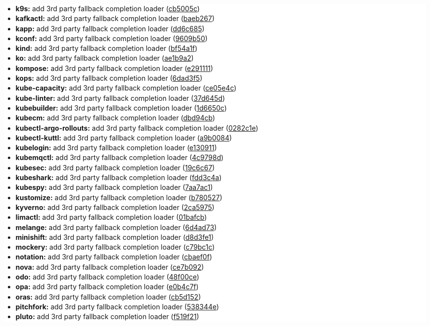 * **k9s:** add 3rd party fallback completion loader ([cb5005c](https://github.com/scop/bash-completion/commit/cb5005c7e0922ede9b25b7b2d8ce28844a92b97c))
* **kafkactl:** add 3rd party fallback completion loader ([baeb267](https://github.com/scop/bash-completion/commit/baeb267176894a962f942fa044938ee62e9b7564))
* **kapp:** add 3rd party fallback completion loader ([dd6c685](https://github.com/scop/bash-completion/commit/dd6c68575690715ed7e970914c8a210274f75c97))
* **kconf:** add 3rd party fallback completion loader ([9609b50](https://github.com/scop/bash-completion/commit/9609b50be2a875260ba7e94f40b600ceb7db069d))
* **kind:** add 3rd party fallback completion loader ([bf54a1f](https://github.com/scop/bash-completion/commit/bf54a1fe40b3af77f3a538b97be8a50ccf74a2d5))
* **ko:** add 3rd party fallback completion loader ([ae1b9a2](https://github.com/scop/bash-completion/commit/ae1b9a283ec2dcc08590573a022446fea0e9a552))
* **kompose:** add 3rd party fallback completion loader ([e291111](https://github.com/scop/bash-completion/commit/e29111166e339ce38bbb7cb0ba58ae84d249dd5c))
* **kops:** add 3rd party fallback completion loader ([6dad3f5](https://github.com/scop/bash-completion/commit/6dad3f5118730f97a66558269e5d19a78b73d06f))
* **kube-capacity:** add 3rd party fallback completion loader ([ce05e4c](https://github.com/scop/bash-completion/commit/ce05e4c6f0cb0a8903904b91ed5dd2e01c9d4d64))
* **kube-linter:** add 3rd party fallback completion loader ([37d645d](https://github.com/scop/bash-completion/commit/37d645df5efe28e333292098f8ba5dac9c7acd49))
* **kubebuilder:** add 3rd party fallback completion loader ([1d6650c](https://github.com/scop/bash-completion/commit/1d6650c114072254bae56b9a65cac54d0c3cc052))
* **kubecm:** add 3rd party fallback completion loader ([dbd94cb](https://github.com/scop/bash-completion/commit/dbd94cb85762d1c1195ef28752a3c12e858e2d56))
* **kubectl-argo-rollouts:** add 3rd party fallback completion loader ([0282c1e](https://github.com/scop/bash-completion/commit/0282c1e06cf179a7b8b9ad59ce24b274f20336da))
* **kubectl-kuttl:** add 3rd party fallback completion loader ([a9b0084](https://github.com/scop/bash-completion/commit/a9b00849f5f14b6bb89e2cef066990eeef6cc419))
* **kubelogin:** add 3rd party fallback completion loader ([e130911](https://github.com/scop/bash-completion/commit/e13091122c4fa0b77f9782dcc38d7252cfbdaa38))
* **kubemqctl:** add 3rd party fallback completion loader ([4c9798d](https://github.com/scop/bash-completion/commit/4c9798d26247bd96f457c9277d48c39ecd1428b4))
* **kubesec:** add 3rd party fallback completion loader ([19c6c67](https://github.com/scop/bash-completion/commit/19c6c67a3a70c6697ff6b5022986f75110d06626))
* **kubeshark:** add 3rd party fallback completion loader ([fdd3c4a](https://github.com/scop/bash-completion/commit/fdd3c4aa7fb33d17f32861317ad3eaf3f8d8274a))
* **kubespy:** add 3rd party fallback completion loader ([7aa7ac1](https://github.com/scop/bash-completion/commit/7aa7ac18d11e3814fd517e4f1f2c1c62909fedd7))
* **kustomize:** add 3rd party fallback completion loader ([b780527](https://github.com/scop/bash-completion/commit/b7805270088483b3b8e8498400ea8645ad916c83))
* **kyverno:** add 3rd party fallback completion loader ([2ca5975](https://github.com/scop/bash-completion/commit/2ca59759892423db45a93972e91215fc5af16b1e))
* **limactl:** add 3rd party fallback completion loader ([01bafcb](https://github.com/scop/bash-completion/commit/01bafcb87c74e76d87c73efbe7a3c00f387ff291))
* **melange:** add 3rd party fallback completion loader ([6d4ad73](https://github.com/scop/bash-completion/commit/6d4ad73420506be2d6b69f5e9eb6005eb8bff865))
* **minishift:** add 3rd party fallback completion loader ([d8d3fe1](https://github.com/scop/bash-completion/commit/d8d3fe1c3f4229ef6692de4d15653b6de15d39e1))
* **mockery:** add 3rd party fallback completion loader ([c79bc1c](https://github.com/scop/bash-completion/commit/c79bc1c772f3a61ee8a453303b2ab7c7c45bb28f))
* **notation:** add 3rd party fallback completion loader ([cbaef0f](https://github.com/scop/bash-completion/commit/cbaef0fd0790da8f0db22dc75d68b284ffa3854c))
* **nova:** add 3rd party fallback completion loader ([ce7b092](https://github.com/scop/bash-completion/commit/ce7b0927d84b596c2064f245edcef3ff3fb2b287))
* **odo:** add 3rd party fallback completion loader ([48f00ce](https://github.com/scop/bash-completion/commit/48f00cec63473f6ddb3ed2d34b0c7a20e7b0f518))
* **opa:** add 3rd party fallback completion loader ([e0b4c7f](https://github.com/scop/bash-completion/commit/e0b4c7f5acf68e1365ee0231f61a971825239817))
* **oras:** add 3rd party fallback completion loader ([cb5d152](https://github.com/scop/bash-completion/commit/cb5d152e9d79e752f62a3764e00fface687b4ea7))
* **pitchfork:** add 3rd party fallback completion loader ([538344e](https://github.com/scop/bash-completion/commit/538344e8c1230d977237abb3ebaed1d9acbaaad6))
* **pluto:** add 3rd party fallback completion loader ([f519f21](https://github.com/scop/bash-completion/commit/f519f2184fda8b81a4759e52856c21e96474d338))